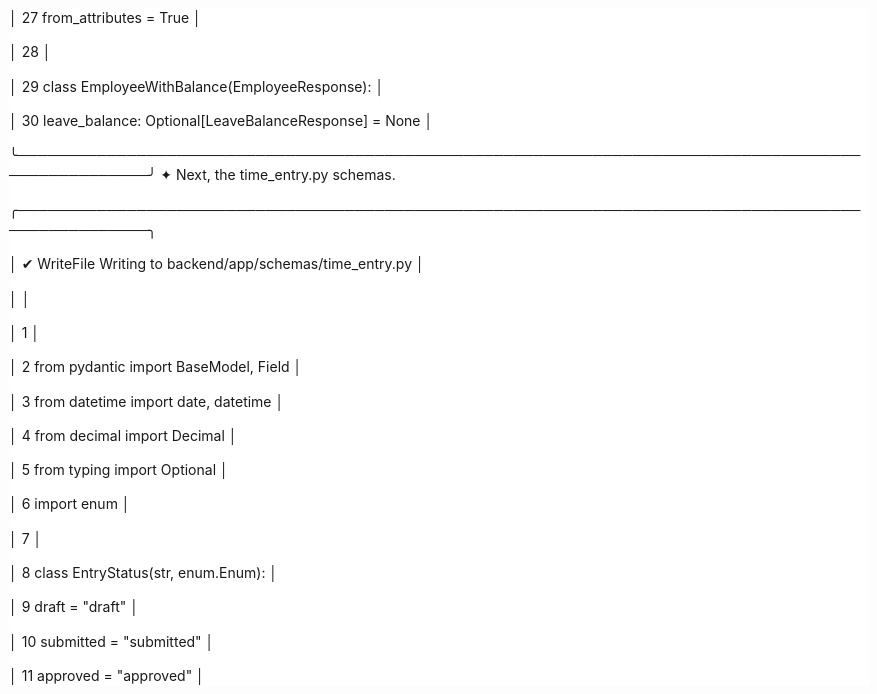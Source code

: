  │    27         from_attributes = True                                                              │
 
 │    28                                                                                             │
 
 │    29 class EmployeeWithBalance(EmployeeResponse):                                                │
 
 │    30     leave_balance: Optional[LeaveBalanceResponse] = None                                    │
 
 ╰───────────────────────────────────────────────────────────────────────────────────────────────────╯
✦
Next, the time_entry.py schemas.



 ╭───────────────────────────────────────────────────────────────────────────────────────────────────╮
 
 │ ✔ WriteFile Writing to backend/app/schemas/time_entry.py                                         │
 
 │                                                                                                   │
 
 │     1                                                                                             │
 
 │     2 from pydantic import BaseModel, Field                                                       │
 
 │     3 from datetime import date, datetime                                                         │
 
 │     4 from decimal import Decimal                                                                 │
 
 │     5 from typing import Optional                                                                 │
 
 │     6 import enum                                                                                 │
 
 │     7                                                                                             │
 
 │     8 class EntryStatus(str, enum.Enum):                                                          │
 
 │     9     draft = "draft"                                                                         │
 
 │    10     submitted = "submitted"                                                                 │
 
 │    11     approved = "approved"                                                                   │
 